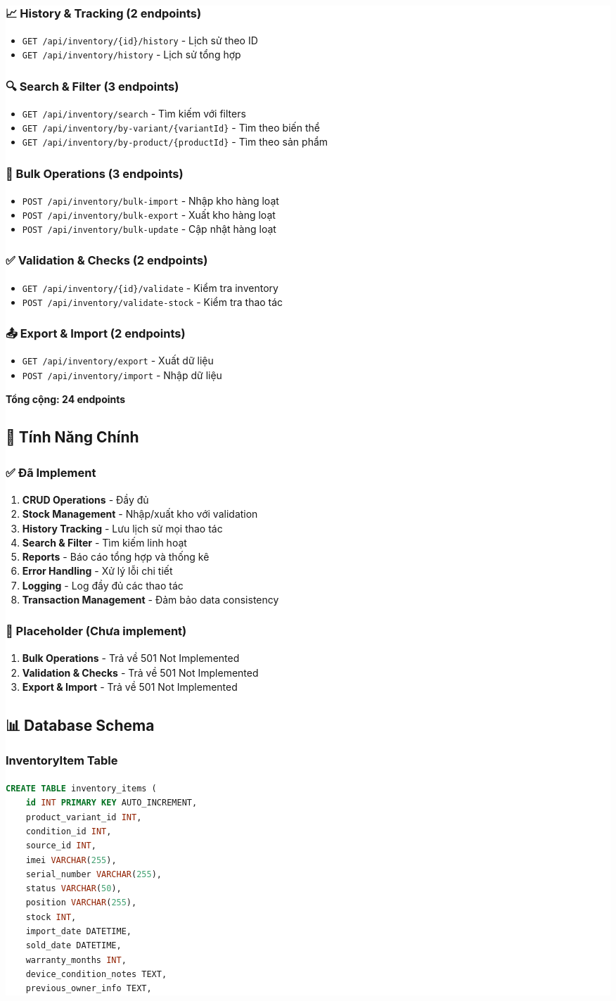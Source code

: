 ### 📈 History & Tracking (2 endpoints)
- `GET /api/inventory/{id}/history` - Lịch sử theo ID
- `GET /api/inventory/history` - Lịch sử tổng hợp

### 🔍 Search & Filter (3 endpoints)
- `GET /api/inventory/search` - Tìm kiếm với filters
- `GET /api/inventory/by-variant/{variantId}` - Tìm theo biến thể
- `GET /api/inventory/by-product/{productId}` - Tìm theo sản phẩm

### 🔄 Bulk Operations (3 endpoints)
- `POST /api/inventory/bulk-import` - Nhập kho hàng loạt
- `POST /api/inventory/bulk-export` - Xuất kho hàng loạt
- `POST /api/inventory/bulk-update` - Cập nhật hàng loạt

### ✅ Validation & Checks (2 endpoints)
- `GET /api/inventory/{id}/validate` - Kiểm tra inventory
- `POST /api/inventory/validate-stock` - Kiểm tra thao tác

### 📤 Export & Import (2 endpoints)
- `GET /api/inventory/export` - Xuất dữ liệu
- `POST /api/inventory/import` - Nhập dữ liệu

**Tổng cộng: 24 endpoints**

## 🎯 Tính Năng Chính

### ✅ Đã Implement
1. **CRUD Operations** - Đầy đủ
2. **Stock Management** - Nhập/xuất kho với validation
3. **History Tracking** - Lưu lịch sử mọi thao tác
4. **Search & Filter** - Tìm kiếm linh hoạt
5. **Reports** - Báo cáo tổng hợp và thống kê
6. **Error Handling** - Xử lý lỗi chi tiết
7. **Logging** - Log đầy đủ các thao tác
8. **Transaction Management** - Đảm bảo data consistency

### 🔄 Placeholder (Chưa implement)
1. **Bulk Operations** - Trả về 501 Not Implemented
2. **Validation & Checks** - Trả về 501 Not Implemented
3. **Export & Import** - Trả về 501 Not Implemented

## 📊 Database Schema

### InventoryItem Table
```sql
CREATE TABLE inventory_items (
    id INT PRIMARY KEY AUTO_INCREMENT,
    product_variant_id INT,
    condition_id INT,
    source_id INT,
    imei VARCHAR(255),
    serial_number VARCHAR(255),
    status VARCHAR(50),
    position VARCHAR(255),
    stock INT,
    import_date DATETIME,
    sold_date DATETIME,
    warranty_months INT,
    device_condition_notes TEXT,
    previous_owner_info TEXT,
```